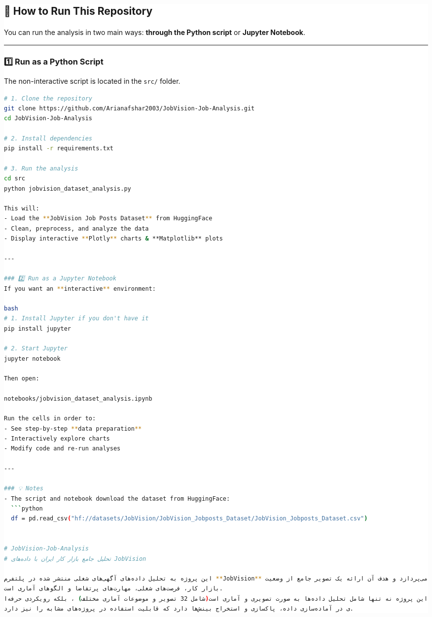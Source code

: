 ## 🚀 How to Run This Repository

You can run the analysis in two main ways: **through the Python script** or **Jupyter Notebook**.

---

### 1️⃣ Run as a Python Script
The non-interactive script is located in the `src/` folder.

```bash
# 1. Clone the repository
git clone https://github.com/Arianafshar2003/JobVision-Job-Analysis.git
cd JobVision-Job-Analysis

# 2. Install dependencies
pip install -r requirements.txt

# 3. Run the analysis
cd src
python jobvision_dataset_analysis.py

This will:
- Load the **JobVision Job Posts Dataset** from HuggingFace  
- Clean, preprocess, and analyze the data  
- Display interactive **Plotly** charts & **Matplotlib** plots  

---

### 2️⃣ Run as a Jupyter Notebook
If you want an **interactive** environment:

bash
# 1. Install Jupyter if you don't have it
pip install jupyter

# 2. Start Jupyter
jupyter notebook

Then open:

notebooks/jobvision_dataset_analysis.ipynb

Run the cells in order to:
- See step-by-step **data preparation**
- Interactively explore charts
- Modify code and re-run analyses

---

### 💡 Notes
- The script and notebook download the dataset from HuggingFace:
  ```python
  df = pd.read_csv("hf://datasets/JobVision/JobVision_Jobposts_Dataset/JobVision_Jobposts_Dataset.csv")


# JobVision-Job-Analysis
# تحلیل جامع بازار کار ایران با داده‌های JobVision

این پروژه به تحلیل داده‌های آگهی‌های شغلی منتشر شده در پلتفرم **JobVision** می‌پردازد و هدف آن ارائه یک تصویر جامع از وضعیت بازار کار، فرصت‌های شغلی، مهارت‌های پرتقاضا و الگوهای آماری است.  
این پروژه نه تنها شامل تحلیل داده‌ها به صورت تصویری و آماری است(‌شامل 32 تصویر و موضوعات آماری مختلف) ، بلکه رویکردی حرفه‌ای در آماده‌سازی داده، پاکسازی و استخراج بینش‌ها دارد که قابلیت استفاده در پروژه‌های مشابه را نیز دارد.
```